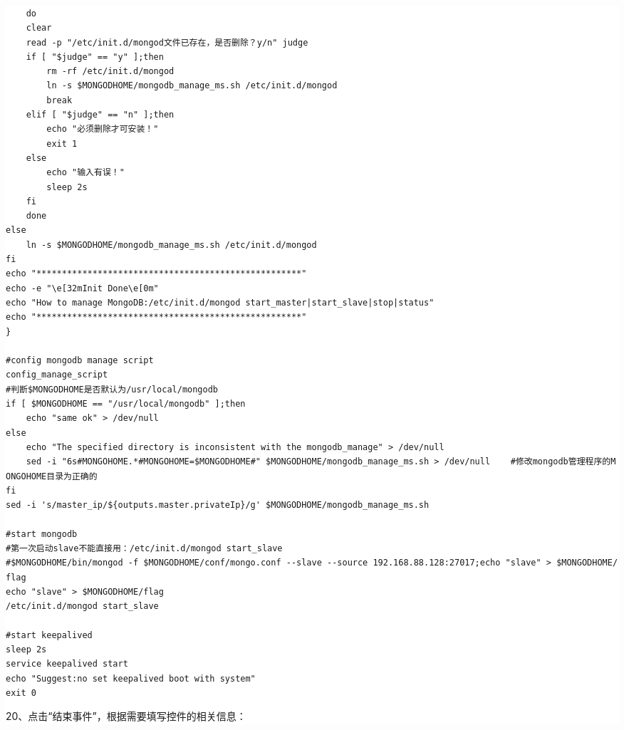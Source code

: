 ```
	do
	clear
	read -p "/etc/init.d/mongod文件已存在，是否删除？y/n" judge
	if [ "$judge" == "y" ];then
        rm -rf /etc/init.d/mongod
        ln -s $MONGODHOME/mongodb_manage_ms.sh /etc/init.d/mongod
        break
	elif [ "$judge" == "n" ];then
	    echo "必须删除才可安装！"
        exit 1
	else
	    echo "输入有误！"
        sleep 2s
	fi 
    done	
else
    ln -s $MONGODHOME/mongodb_manage_ms.sh /etc/init.d/mongod
fi
echo "****************************************************"
echo -e "\e[32mInit Done\e[0m"
echo "How to manage MongoDB:/etc/init.d/mongod start_master|start_slave|stop|status"
echo "****************************************************"
}

#config mongodb manage script
config_manage_script
#判断$MONGODHOME是否默认为/usr/local/mongodb
if [ $MONGODHOME == "/usr/local/mongodb" ];then
    echo "same ok" > /dev/null
else
    echo "The specified directory is inconsistent with the mongodb_manage" > /dev/null
    sed -i "6s#MONGOHOME.*#MONGOHOME=$MONGODHOME#" $MONGODHOME/mongodb_manage_ms.sh > /dev/null    #修改mongodb管理程序的MONGOHOME目录为正确的
fi
sed -i 's/master_ip/${outputs.master.privateIp}/g' $MONGODHOME/mongodb_manage_ms.sh

#start mongodb
#第一次启动slave不能直接用：/etc/init.d/mongod start_slave
#$MONGODHOME/bin/mongod -f $MONGODHOME/conf/mongo.conf --slave --source 192.168.88.128:27017;echo "slave" > $MONGODHOME/flag
echo "slave" > $MONGODHOME/flag
/etc/init.d/mongod start_slave

#start keepalived
sleep 2s
service keepalived start
echo "Suggest:no set keepalived boot with system"
exit 0
```

20、点击“结束事件”，根据需要填写控件的相关信息：  
